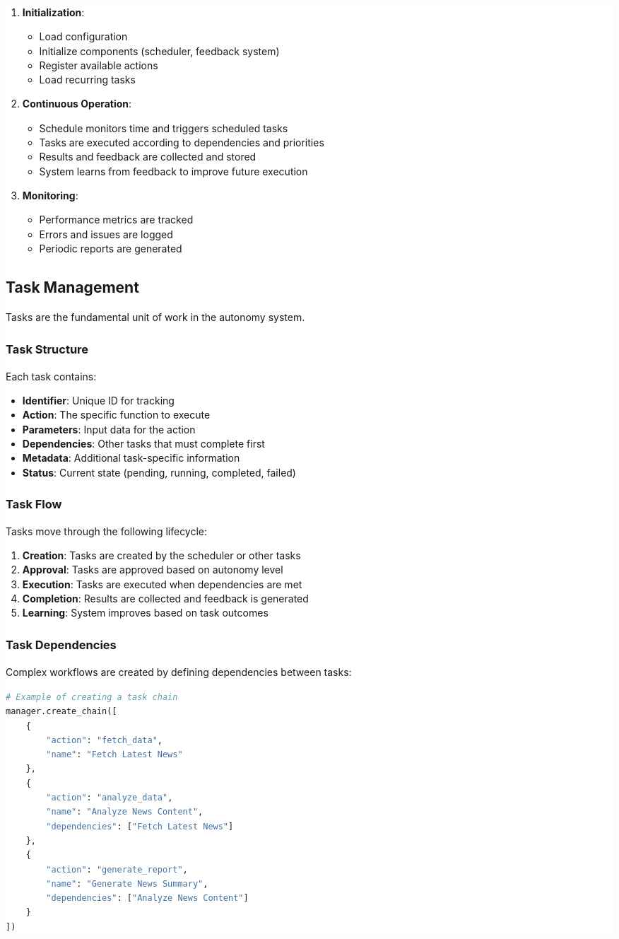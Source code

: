 1. **Initialization**:
   - Load configuration
   - Initialize components (scheduler, feedback system)
   - Register available actions
   - Load recurring tasks

2. **Continuous Operation**:
   - Schedule monitors time and triggers scheduled tasks
   - Tasks are executed according to dependencies and priorities
   - Results and feedback are collected and stored
   - System learns from feedback to improve future execution

3. **Monitoring**:
   - Performance metrics are tracked
   - Errors and issues are logged
   - Periodic reports are generated

## Task Management

Tasks are the fundamental unit of work in the autonomy system.

### Task Structure

Each task contains:

- **Identifier**: Unique ID for tracking
- **Action**: The specific function to execute
- **Parameters**: Input data for the action
- **Dependencies**: Other tasks that must complete first
- **Metadata**: Additional task-specific information
- **Status**: Current state (pending, running, completed, failed)

### Task Flow

Tasks move through the following lifecycle:

1. **Creation**: Tasks are created by the scheduler or other tasks
2. **Approval**: Tasks are approved based on autonomy level
3. **Execution**: Tasks are executed when dependencies are met
4. **Completion**: Results are collected and feedback is generated
5. **Learning**: System improves based on task outcomes

### Task Dependencies

Complex workflows are created by defining dependencies between tasks:

```python
# Example of creating a task chain
manager.create_chain([
    {
        "action": "fetch_data",
        "name": "Fetch Latest News"
    },
    {
        "action": "analyze_data",
        "name": "Analyze News Content",
        "dependencies": ["Fetch Latest News"]
    },
    {
        "action": "generate_report",
        "name": "Generate News Summary",
        "dependencies": ["Analyze News Content"]
    }
])
```
